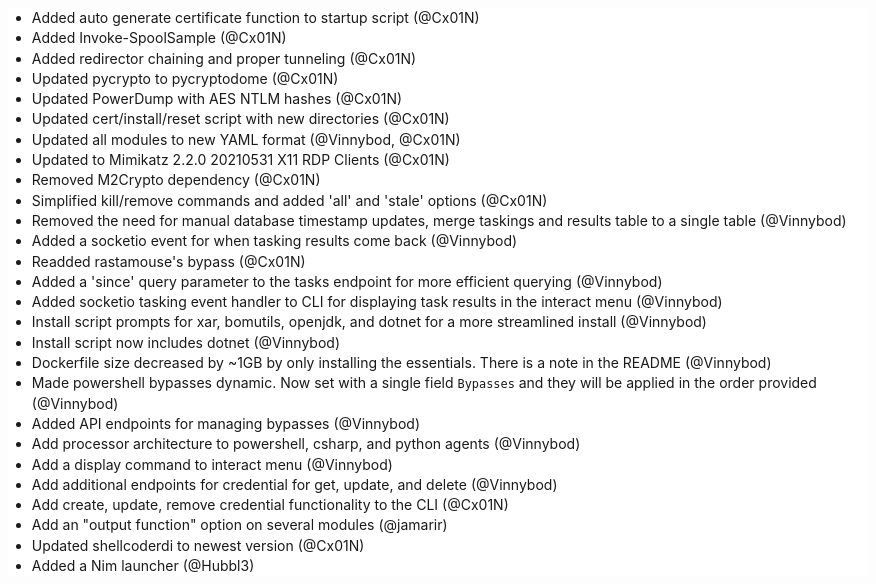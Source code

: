 -   Added auto generate certificate function to startup script (@Cx01N)
-   Added Invoke-SpoolSample (@Cx01N)
-   Added redirector chaining and proper tunneling (@Cx01N)
-   Updated pycrypto to pycryptodome (@Cx01N)
-   Updated PowerDump with AES NTLM hashes (@Cx01N)
-   Updated cert/install/reset script with new directories (@Cx01N)
-   Updated all modules to new YAML format (@Vinnybod, @Cx01N)
-   Updated to Mimikatz 2.2.0 20210531 X11 RDP Clients (@Cx01N)
-   Removed M2Crypto dependency (@Cx01N)
-   Simplified kill/remove commands and added 'all' and 'stale' options (@Cx01N)
-   Removed the need for manual database timestamp updates, merge taskings and results table to a single table (@Vinnybod)
-   Added a socketio event for when tasking results come back (@Vinnybod)
-   Readded rastamouse's bypass (@Cx01N)
-   Added a 'since' query parameter to the tasks endpoint for more efficient querying (@Vinnybod)
-   Added socketio tasking event handler to CLI for displaying task results in the interact menu (@Vinnybod)
-   Install script prompts for xar, bomutils, openjdk, and dotnet for a more streamlined install (@Vinnybod)
-   Install script now includes dotnet (@Vinnybod)
-   Dockerfile size decreased by ~1GB by only installing the essentials. There is a note in the README (@Vinnybod)
-   Made powershell bypasses dynamic. Now set with a single field `Bypasses` and they will be applied in the order provided (@Vinnybod)
-   Added API endpoints for managing bypasses (@Vinnybod)
-   Add processor architecture to powershell, csharp, and python agents (@Vinnybod)
-   Add a display command to interact menu (@Vinnybod)
-   Add additional endpoints for credential for get, update, and delete (@Vinnybod)
-   Add create, update, remove credential functionality to the CLI (@Cx01N)
-   Add an "output function" option on several modules (@jamarir)
-   Updated shellcoderdi to newest version (@Cx01N)
-   Added a Nim launcher (@Hubbl3)

[Unreleased]: https://github.com/BC-SECURITY/Empire-Sponsors/compare/v5.0.0...HEAD

[5.0.0]: https://github.com/BC-SECURITY/Empire-Sponsors/compare/v4.10.0...v5.0.0

[4.10.0]: https://github.com/BC-SECURITY/Empire-Sponsors/compare/v4.9.0...v4.10.0

[4.9.0]: https://github.com/BC-SECURITY/Empire-Sponsors/compare/v4.8.4...v4.9.0

[4.8.4]: https://github.com/BC-SECURITY/Empire-Sponsors/compare/v4.8.3...v4.8.4

[4.8.3]: https://github.com/BC-SECURITY/Empire-Sponsors/compare/v4.8.2...v4.8.3

[4.8.2]: https://github.com/BC-SECURITY/Empire-Sponsors/compare/v4.8.1...v4.8.2

[4.8.1]: https://github.com/BC-SECURITY/Empire-Sponsors/compare/v4.8.0...v4.8.1

[4.8.0]: https://github.com/BC-SECURITY/Empire-Sponsors/compare/v4.7.3...v4.8.0

[4.7.3]: https://github.com/BC-SECURITY/Empire-Sponsors/compare/v4.7.2...v4.7.3

[4.7.2]: https://github.com/BC-SECURITY/Empire-Sponsors/compare/v4.7.1...v4.7.2

[4.7.1]: https://github.com/BC-SECURITY/Empire-Sponsors/compare/v4.7.0...v4.7.1

[4.7.0]: https://github.com/BC-SECURITY/Empire-Sponsors/compare/v4.6.1...v4.7.0

[4.6.1]: https://github.com/BC-SECURITY/Empire-Sponsors/compare/v4.6.0...v4.6.1

[4.6.0]: https://github.com/BC-SECURITY/Empire-Sponsors/compare/v4.5.5...v4.6.0

[4.5.5]: https://github.com/BC-SECURITY/Empire-Sponsors/compare/v4.5.4...v4.5.5

[4.5.4]: https://github.com/BC-SECURITY/Empire-Sponsors/compare/v4.5.3...v4.5.4

[4.5.3]: https://github.com/BC-SECURITY/Empire-Sponsors/compare/v4.5.2...v4.5.3

[4.5.2]: https://github.com/BC-SECURITY/Empire-Sponsors/compare/v4.5.1...v4.5.2

[4.5.1]: https://github.com/BC-SECURITY/Empire-Sponsors/compare/v4.5.0...v4.5.1

[4.5.0]: https://github.com/BC-SECURITY/Empire-Sponsors/compare/v4.4.1...v4.5.0

[4.4.1]: https://github.com/BC-SECURITY/Empire-Sponsors/compare/v4.4.0...v4.4.1

[4.4.0]: https://github.com/BC-SECURITY/Empire-Sponsors/compare/v4.3.3...v4.4.0

[4.3.3]: https://github.com/BC-SECURITY/Empire-Sponsors/compare/v4.3.2...v4.3.3

[4.3.2]: https://github.com/BC-SECURITY/Empire-Sponsors/compare/v4.3.1...v4.3.2

[4.3.1]: https://github.com/BC-SECURITY/Empire-Sponsors/compare/v4.3.0...v4.3.1

[4.3.0]: https://github.com/BC-SECURITY/Empire-Sponsors/compare/v4.2.0...v4.3.0

[4.2.0]: https://github.com/BC-SECURITY/Empire-Sponsors/compare/v4.1.3...v4.2.0

[4.1.3]: https://github.com/BC-SECURITY/Empire-Sponsors/compare/v4.1.2...v4.1.3

[4.1.2]: https://github.com/BC-SECURITY/Empire-Sponsors/compare/v4.1.1...v4.1.2

[4.1.1]: https://github.com/BC-SECURITY/Empire-Sponsors/compare/v4.1.0...v4.1.1

[4.1.0]: https://github.com/BC-SECURITY/Empire-Sponsors/compare/v4.0.3...v4.1.0

[4.0.3]: https://github.com/BC-SECURITY/Empire-Sponsors/compare/v4.0.2...v4.0.3

[4.0.2]: https://github.com/BC-SECURITY/Empire-Sponsors/compare/v4.0.1...v4.0.2

[4.0.1]: https://github.com/BC-SECURITY/Empire-Sponsors/compare/v4.0.0...v4.0.1

[4.0.0]: https://github.com/BC-SECURITY/Empire-Sponsors/releases/tag/v4.0.0
